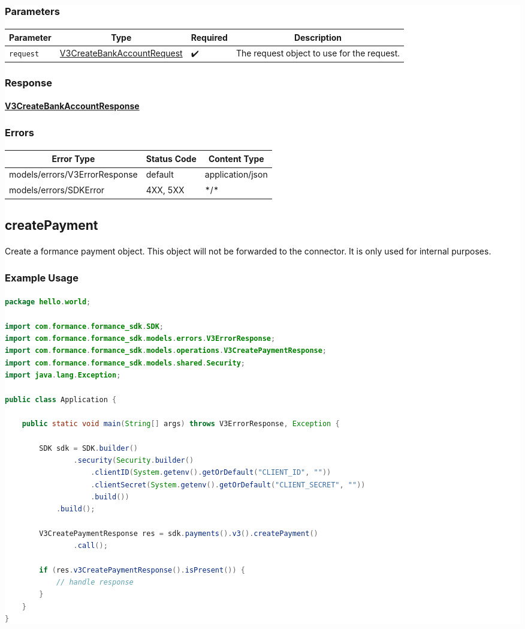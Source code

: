 ### Parameters

| Parameter                                                                       | Type                                                                            | Required                                                                        | Description                                                                     |
| ------------------------------------------------------------------------------- | ------------------------------------------------------------------------------- | ------------------------------------------------------------------------------- | ------------------------------------------------------------------------------- |
| `request`                                                                       | [V3CreateBankAccountRequest](../../models/shared/V3CreateBankAccountRequest.md) | :heavy_check_mark:                                                              | The request object to use for the request.                                      |

### Response

**[V3CreateBankAccountResponse](../../models/operations/V3CreateBankAccountResponse.md)**

### Errors

| Error Type                    | Status Code                   | Content Type                  |
| ----------------------------- | ----------------------------- | ----------------------------- |
| models/errors/V3ErrorResponse | default                       | application/json              |
| models/errors/SDKError        | 4XX, 5XX                      | \*/\*                         |

## createPayment

Create a formance payment object. This object will not be forwarded to the connector. It is only used for internal purposes.


### Example Usage


```java
package hello.world;

import com.formance.formance_sdk.SDK;
import com.formance.formance_sdk.models.errors.V3ErrorResponse;
import com.formance.formance_sdk.models.operations.V3CreatePaymentResponse;
import com.formance.formance_sdk.models.shared.Security;
import java.lang.Exception;

public class Application {

    public static void main(String[] args) throws V3ErrorResponse, Exception {

        SDK sdk = SDK.builder()
                .security(Security.builder()
                    .clientID(System.getenv().getOrDefault("CLIENT_ID", ""))
                    .clientSecret(System.getenv().getOrDefault("CLIENT_SECRET", ""))
                    .build())
            .build();

        V3CreatePaymentResponse res = sdk.payments().v3().createPayment()
                .call();

        if (res.v3CreatePaymentResponse().isPresent()) {
            // handle response
        }
    }
}
```
